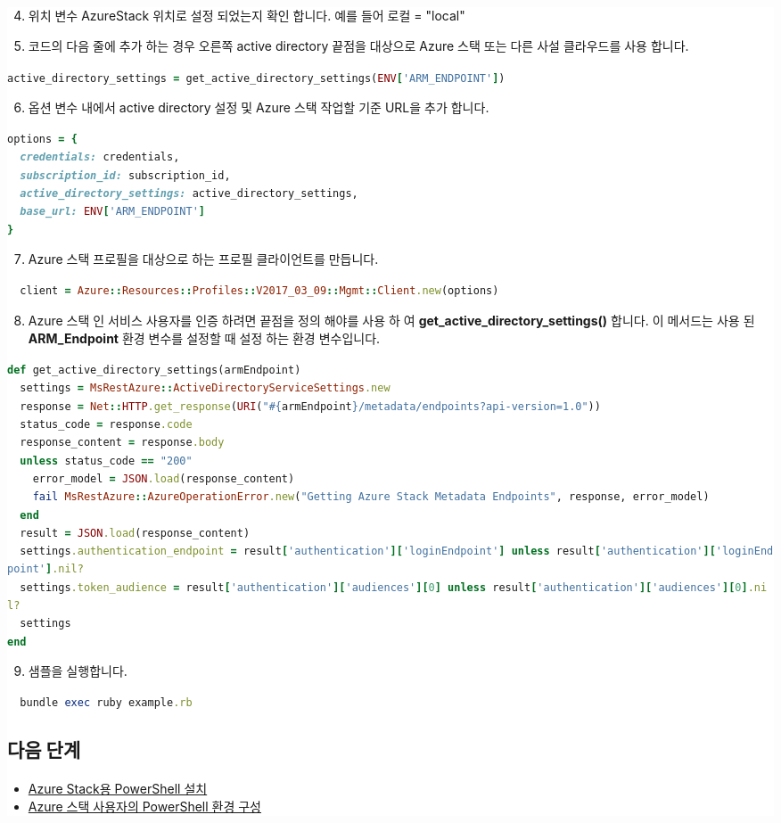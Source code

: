 4. 위치 변수 AzureStack 위치로 설정 되었는지 확인 합니다. 예를 들어 로컬 = "local"

5. 코드의 다음 줄에 추가 하는 경우 오른쪽 active directory 끝점을 대상으로 Azure 스택 또는 다른 사설 클라우드를 사용 합니다.

  ````Ruby  
  active_directory_settings = get_active_directory_settings(ENV['ARM_ENDPOINT'])
  ````

6. 옵션 변수 내에서 active directory 설정 및 Azure 스택 작업할 기준 URL을 추가 합니다. 

  ````Ruby  
  options = {
    credentials: credentials,
    subscription_id: subscription_id,
    active_directory_settings: active_directory_settings,
    base_url: ENV['ARM_ENDPOINT']
  }
  ````

7. Azure 스택 프로필을 대상으로 하는 프로필 클라이언트를 만듭니다.

  ````Ruby  
    client = Azure::Resources::Profiles::V2017_03_09::Mgmt::Client.new(options)
  ````

8. Azure 스택 인 서비스 사용자를 인증 하려면 끝점을 정의 해야를 사용 하 여 **get_active_directory_settings()** 합니다. 이 메서드는 사용 된 **ARM_Endpoint** 환경 변수를 설정할 때 설정 하는 환경 변수입니다.

  ````Ruby  
  def get_active_directory_settings(armEndpoint)
    settings = MsRestAzure::ActiveDirectoryServiceSettings.new
    response = Net::HTTP.get_response(URI("#{armEndpoint}/metadata/endpoints?api-version=1.0"))
    status_code = response.code
    response_content = response.body
    unless status_code == "200"
      error_model = JSON.load(response_content)
      fail MsRestAzure::AzureOperationError.new("Getting Azure Stack Metadata Endpoints", response, error_model)
    end
    result = JSON.load(response_content)
    settings.authentication_endpoint = result['authentication']['loginEndpoint'] unless result['authentication']['loginEndpoint'].nil?
    settings.token_audience = result['authentication']['audiences'][0] unless result['authentication']['audiences'][0].nil?
    settings
  end
  ````

9. 샘플을 실행합니다.

  ````Ruby
    bundle exec ruby example.rb
  ````

## 

## <a name="next-steps"></a>다음 단계

* [Azure Stack용 PowerShell 설치](azure-stack-powershell-install.md)
* [Azure 스택 사용자의 PowerShell 환경 구성](azure-stack-powershell-configure-user.md)  
